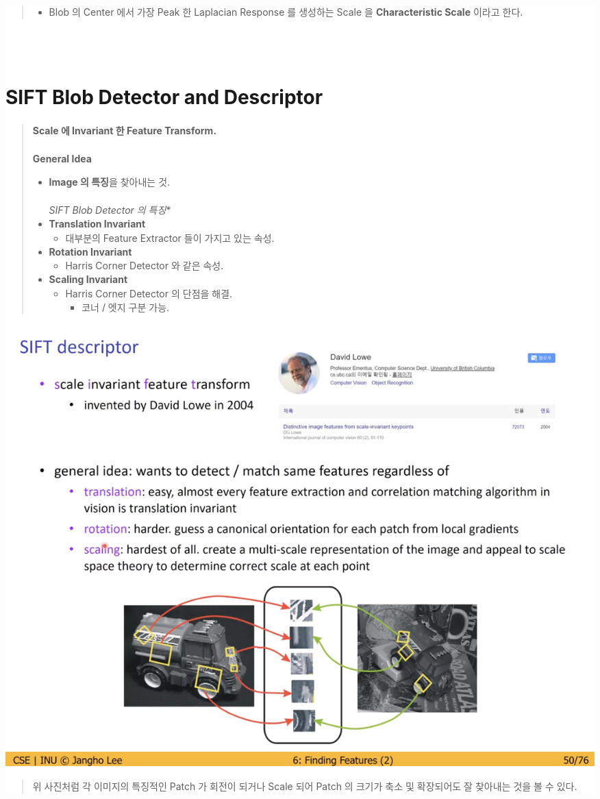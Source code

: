 > - Blob 의 Center 에서 가장 Peak 한 Laplacian Response 를 생성하는 Scale 을 **Characteristic Scale** 이라고 한다.

<br><br>

# SIFT Blob Detector and Descriptor
> **Scale 에 Invariant 한 Feature Transform.**<br><br>
> **General Idea**
> - **Image 의 특징**을 찾아내는 것. <br><br>
> *SIFT Blob Detector 의 특징**
> - **Translation Invariant**
>    - 대부분의 Feature Extractor 들이 가지고 있는 속성.
> - **Rotation Invariant**
>    - Harris Corner Detector 와 같은 속성.
> - **Scaling Invariant**
>    - Harris Corner Detector 의 단점을 해결.
>      - 코너 / 엣지 구분 가능.

![path](/assets/images/INU/ComputerVision/findingFeatures2_24.png)
> 위 사진처럼 각 이미지의 특징적인 Patch 가 회전이 되거나 Scale 되어 Patch 의 크기가 축소 및 확장되어도 잘 찾아내는 것을 볼 수 있다.

